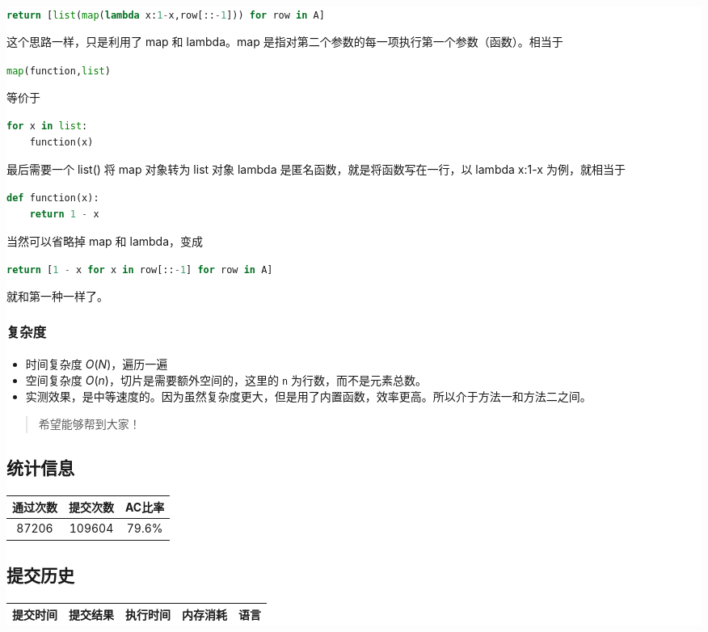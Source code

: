 ```Python []
return [list(map(lambda x:1-x,row[::-1])) for row in A]
```
这个思路一样，只是利用了 map 和 lambda。map 是指对第二个参数的每一项执行第一个参数（函数）。相当于
```Python []
map(function,list)
```
等价于
```Python []
for x in list:
    function(x)
```
最后需要一个 list() 将 map 对象转为 list 对象
lambda 是匿名函数，就是将函数写在一行，以 lambda x:1-x 为例，就相当于
```Python []
def function(x):
    return 1 - x 
```
当然可以省略掉 map 和 lambda，变成
```Python []
return [1 - x for x in row[::-1] for row in A]
```
就和第一种一样了。
### 复杂度
+ 时间复杂度 $O(N)$，遍历一遍
+ 空间复杂度 $O(n)$，切片是需要额外空间的，这里的 `n` 为行数，而不是元素总数。
+ 实测效果，是中等速度的。因为虽然复杂度更大，但是用了内置函数，效率更高。所以介于方法一和方法二之间。

> 希望能够帮到大家！

## 统计信息
| 通过次数 | 提交次数 | AC比率 |
| :------: | :------: | :------: |
|    87206    |    109604    |   79.6%   |

## 提交历史
| 提交时间 | 提交结果 | 执行时间 |  内存消耗  | 语言 |
| :------: | :------: | :------: | :--------: | :--------: |
